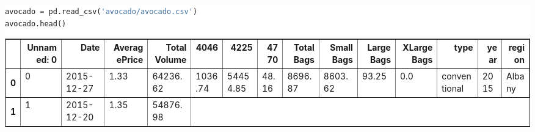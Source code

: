 

```python
avocado = pd.read_csv('avocado/avocado.csv')
avocado.head()
```




<div>
<style scoped>
    .dataframe tbody tr th:only-of-type {
        vertical-align: middle;
    }

    .dataframe tbody tr th {
        vertical-align: top;
    }

    .dataframe thead th {
        text-align: right;
    }
</style>
<table border="1" class="dataframe">
  <thead>
    <tr style="text-align: right;">
      <th></th>
      <th>Unnamed: 0</th>
      <th>Date</th>
      <th>AveragePrice</th>
      <th>Total Volume</th>
      <th>4046</th>
      <th>4225</th>
      <th>4770</th>
      <th>Total Bags</th>
      <th>Small Bags</th>
      <th>Large Bags</th>
      <th>XLarge Bags</th>
      <th>type</th>
      <th>year</th>
      <th>region</th>
    </tr>
  </thead>
  <tbody>
    <tr>
      <th>0</th>
      <td>0</td>
      <td>2015-12-27</td>
      <td>1.33</td>
      <td>64236.62</td>
      <td>1036.74</td>
      <td>54454.85</td>
      <td>48.16</td>
      <td>8696.87</td>
      <td>8603.62</td>
      <td>93.25</td>
      <td>0.0</td>
      <td>conventional</td>
      <td>2015</td>
      <td>Albany</td>
    </tr>
    <tr>
      <th>1</th>
      <td>1</td>
      <td>2015-12-20</td>
      <td>1.35</td>
      <td>54876.98</td>